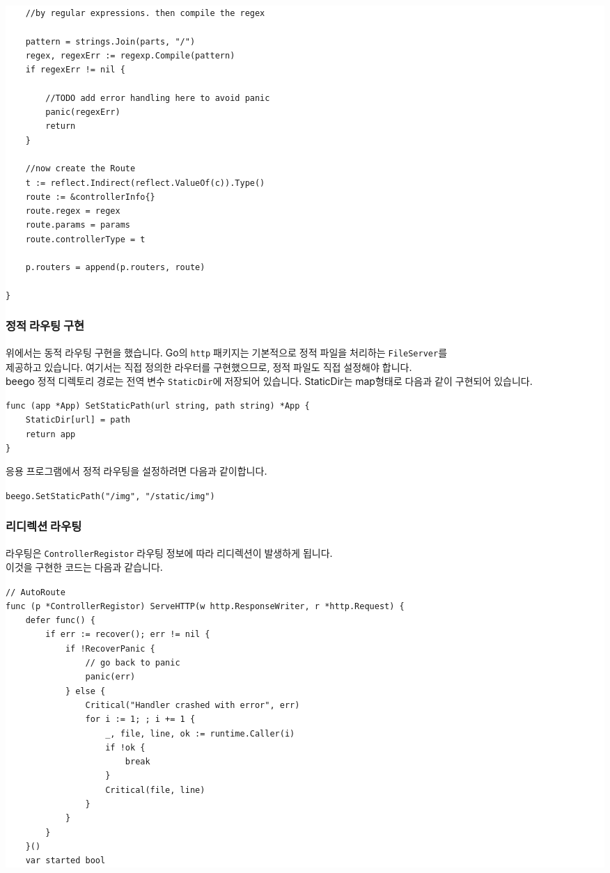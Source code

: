 ```
    //by regular expressions. then compile the regex

    pattern = strings.Join(parts, "/")
    regex, regexErr := regexp.Compile(pattern)
    if regexErr != nil {

        //TODO add error handling here to avoid panic
        panic(regexErr)
        return
    }

    //now create the Route
    t := reflect.Indirect(reflect.ValueOf(c)).Type()
    route := &controllerInfo{}
    route.regex = regex
    route.params = params
    route.controllerType = t

    p.routers = append(p.routers, route)

}
```

### 정적 라우팅 구현
위에서는 동적 라우팅 구현을 했습니다. Go의 `http` 패키지는 기본적으로 정적 파일을 처리하는 `FileServer`를   
제공하고 있습니다. 여기서는 직접 정의한 라우터를 구현했으므로, 정적 파일도 직접 설정해야 합니다.   
beego 정적 디렉토리 경로는 전역 변수 `StaticDir`에 저장되어 있습니다. 
StaticDir는 map형태로 다음과 같이 구현되어 있습니다.
```
func (app *App) SetStaticPath(url string, path string) *App {
    StaticDir[url] = path
    return app
}
```
응용 프로그램에서 정적 라우팅을 설정하려면 다음과 같이합니다.
```
beego.SetStaticPath("/img", "/static/img")
```

### 리디렉션 라우팅
라우팅은 `ControllerRegistor` 라우팅 정보에 따라 리디렉션이 발생하게 됩니다.    
이것을 구현한 코드는 다음과 같습니다.
```
// AutoRoute
func (p *ControllerRegistor) ServeHTTP(w http.ResponseWriter, r *http.Request) {
    defer func() {
        if err := recover(); err != nil {
            if !RecoverPanic {
                // go back to panic
                panic(err)
            } else {
                Critical("Handler crashed with error", err)
                for i := 1; ; i += 1 {
                    _, file, line, ok := runtime.Caller(i)
                    if !ok {
                        break
                    }
                    Critical(file, line)
                }
            }
        }
    }()
    var started bool
```
